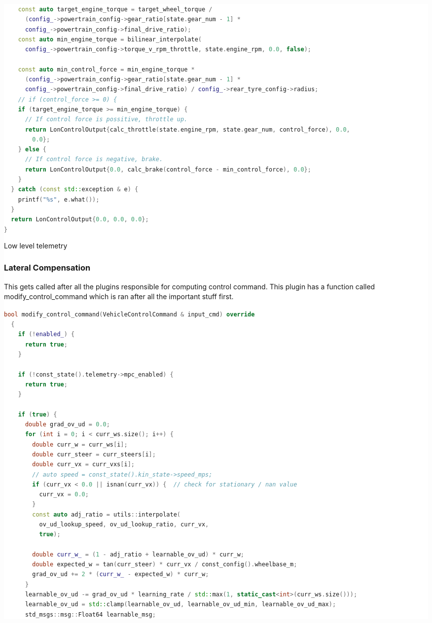 ```cpp
    const auto target_engine_torque = target_wheel_torque /
      (config_->powertrain_config->gear_ratio[state.gear_num - 1] *
      config_->powertrain_config->final_drive_ratio);
    const auto min_engine_torque = bilinear_interpolate(
      config_->powertrain_config->torque_v_rpm_throttle, state.engine_rpm, 0.0, false);

    const auto min_control_force = min_engine_torque *
      (config_->powertrain_config->gear_ratio[state.gear_num - 1] *
      config_->powertrain_config->final_drive_ratio) / config_->rear_tyre_config->radius;
    // if (control_force >= 0) {
    if (target_engine_torque >= min_engine_torque) {
      // If control force is possitive, throttle up.
      return LonControlOutput{calc_throttle(state.engine_rpm, state.gear_num, control_force), 0.0,
        0.0};
    } else {
      // If control force is negative, brake.
      return LonControlOutput{0.0, calc_brake(control_force - min_control_force), 0.0};
    }
  } catch (const std::exception & e) {
    printf("%s", e.what());
  }
  return LonControlOutput{0.0, 0.0, 0.0};
}
```
Low level telemetry

### Lateral Compensation
This gets called after all the plugins responsible for computing control command. This plugin has a function called modify_control_command which is ran after all the important stuff first.

```cpp
bool modify_control_command(VehicleControlCommand & input_cmd) override
  {
    if (!enabled_) {
      return true;
    }

    if (!const_state().telemetry->mpc_enabled) {
      return true;
    }

    if (true) {
      double grad_ov_ud = 0.0;
      for (int i = 0; i < curr_ws.size(); i++) {
        double curr_w = curr_ws[i];
        double curr_steer = curr_steers[i];
        double curr_vx = curr_vxs[i];
        // auto speed = const_state().kin_state->speed_mps;
        if (curr_vx < 0.0 || isnan(curr_vx)) {  // check for stationary / nan value
          curr_vx = 0.0;
        }
        const auto adj_ratio = utils::interpolate(
          ov_ud_lookup_speed, ov_ud_lookup_ratio, curr_vx,
          true);

        double curr_w_ = (1 - adj_ratio + learnable_ov_ud) * curr_w;
        double expected_w = tan(curr_steer) * curr_vx / const_config().wheelbase_m;
        grad_ov_ud += 2 * (curr_w_ - expected_w) * curr_w;
      }
      learnable_ov_ud -= grad_ov_ud * learning_rate / std::max(1, static_cast<int>(curr_ws.size()));
      learnable_ov_ud = std::clamp(learnable_ov_ud, learnable_ov_ud_min, learnable_ov_ud_max);
      std_msgs::msg::Float64 learnable_msg;
```